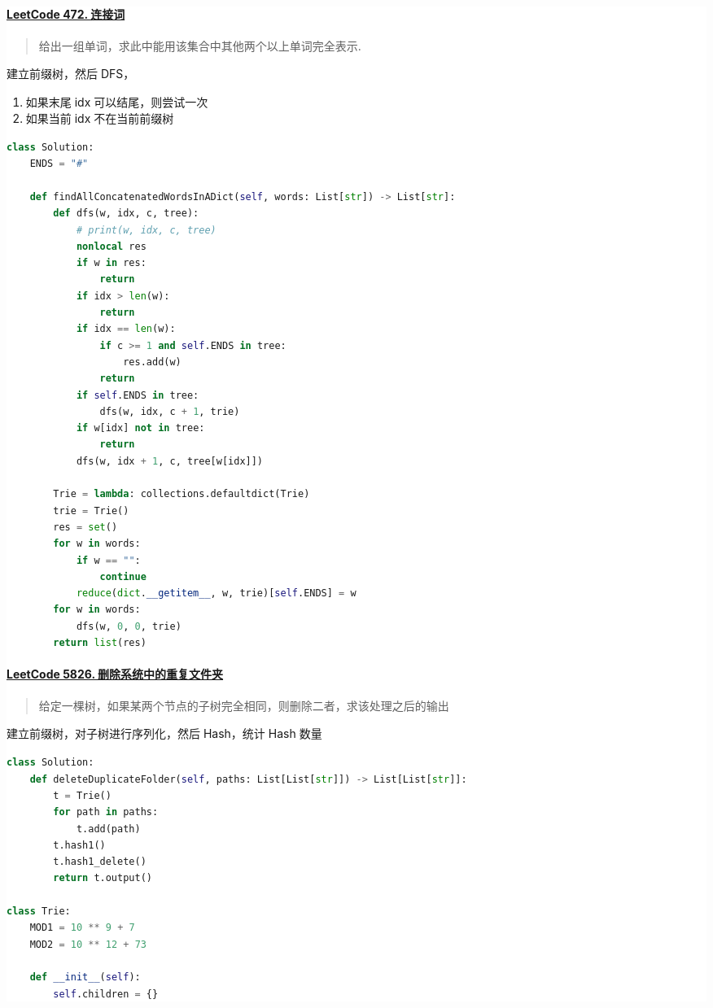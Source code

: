 #### [LeetCode 472. 连接词](https://leetcode-cn.com/problems/concatenated-words/)

> 给出一组单词，求此中能用该集合中其他两个以上单词完全表示.

建立前缀树，然后 DFS，

1. 如果末尾 idx 可以结尾，则尝试一次
2. 如果当前 idx 不在当前前缀树

```python
class Solution:
    ENDS = "#"

    def findAllConcatenatedWordsInADict(self, words: List[str]) -> List[str]:
        def dfs(w, idx, c, tree):
            # print(w, idx, c, tree)
            nonlocal res
            if w in res:
                return
            if idx > len(w):
                return
            if idx == len(w):
                if c >= 1 and self.ENDS in tree:
                    res.add(w)
                return
            if self.ENDS in tree:
                dfs(w, idx, c + 1, trie)
            if w[idx] not in tree:
                return
            dfs(w, idx + 1, c, tree[w[idx]])

        Trie = lambda: collections.defaultdict(Trie)
        trie = Trie()
        res = set()
        for w in words:
            if w == "":
                continue
            reduce(dict.__getitem__, w, trie)[self.ENDS] = w
        for w in words:
            dfs(w, 0, 0, trie)
        return list(res)
```

#### [LeetCode 5826. 删除系统中的重复文件夹](https://leetcode-cn.com/problems/delete-duplicate-folders-in-system/)

> 给定一棵树，如果某两个节点的子树完全相同，则删除二者，求该处理之后的输出

建立前缀树，对子树进行序列化，然后 Hash，统计 Hash 数量

```python
class Solution:
    def deleteDuplicateFolder(self, paths: List[List[str]]) -> List[List[str]]:
        t = Trie()
        for path in paths:
            t.add(path)
        t.hash1()
        t.hash1_delete()
        return t.output()

class Trie:
    MOD1 = 10 ** 9 + 7
    MOD2 = 10 ** 12 + 73

    def __init__(self):
        self.children = {}
```